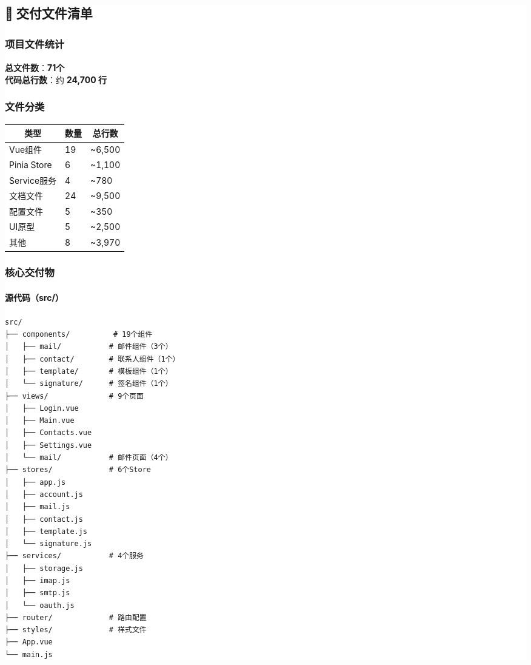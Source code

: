 
## 📁 交付文件清单

### 项目文件统计

**总文件数**：**71个**  
**代码总行数**：约 **24,700 行**

### 文件分类

| 类型 | 数量 | 总行数 |
|------|------|--------|
| Vue组件 | 19 | ~6,500 |
| Pinia Store | 6 | ~1,100 |
| Service服务 | 4 | ~780 |
| 文档文件 | 24 | ~9,500 |
| 配置文件 | 5 | ~350 |
| UI原型 | 5 | ~2,500 |
| 其他 | 8 | ~3,970 |

### 核心交付物

#### 源代码（src/）
```
src/
├── components/          # 19个组件
│   ├── mail/           # 邮件组件（3个）
│   ├── contact/        # 联系人组件（1个）
│   ├── template/       # 模板组件（1个）
│   └── signature/      # 签名组件（1个）
├── views/              # 9个页面
│   ├── Login.vue
│   ├── Main.vue
│   ├── Contacts.vue
│   ├── Settings.vue
│   └── mail/           # 邮件页面（4个）
├── stores/             # 6个Store
│   ├── app.js
│   ├── account.js
│   ├── mail.js
│   ├── contact.js
│   ├── template.js
│   └── signature.js
├── services/           # 4个服务
│   ├── storage.js
│   ├── imap.js
│   ├── smtp.js
│   └── oauth.js
├── router/             # 路由配置
├── styles/             # 样式文件
├── App.vue
└── main.js
```
